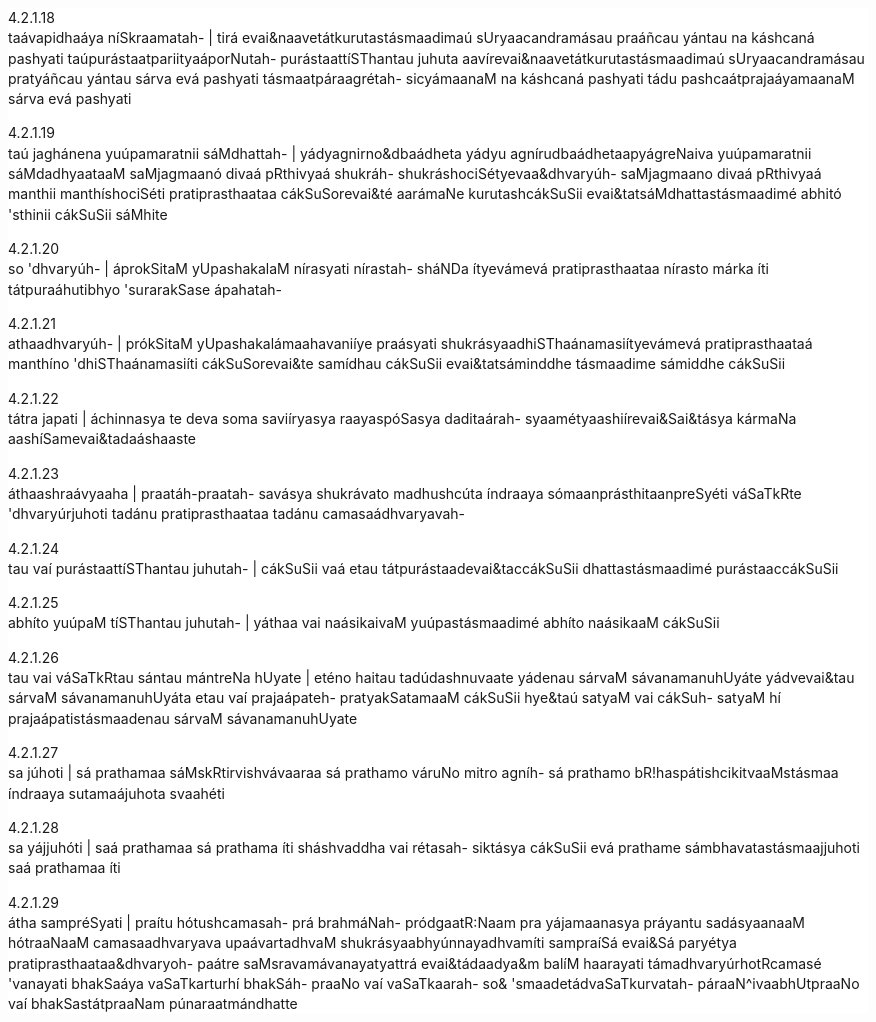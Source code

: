 4.2.1.18  
taávapidhaáya níSkraamatah- | tirá evai&naavetátkurutastásmaadimaú sUryaacandramásau praáñcau yántau na káshcaná pashyati taúpurástaatpariityaáporNutah- purástaattíSThantau juhuta aavírevai&naavetátkurutastásmaadimaú sUryaacandramásau pratyáñcau yántau sárva evá pashyati tásmaatpáraagrétah- sicyámaanaM na káshcaná pashyati tádu pashcaátprajaáyamaanaM sárva evá pashyati

4.2.1.19  
taú jaghánena yuúpamaratnii sáMdhattah- | yádyagnirno&dbaádheta yádyu agnírudbaádhetaapyágreNaiva yuúpamaratnii sáMdadhyaataaM saMjagmaanó divaá pRthivyaá shukráh- shukráshociSétyevaa&dhvaryúh- saMjagmaano divaá pRthivyaá manthii manthíshociSéti pratiprasthaataa cákSuSorevai&té aarámaNe kurutashcákSuSii evai&tatsáMdhattastásmaadimé abhitó 'sthinii cákSuSii sáMhite

4.2.1.20  
so 'dhvaryúh- | áprokSitaM yUpashakalaM nírasyati nírastah- sháNDa ítyevámevá pratiprasthaataa nírasto márka íti tátpuraáhutibhyo 'surarakSase ápahatah-

4.2.1.21  
athaadhvaryúh- | prókSitaM yUpashakalámaahavaniíye praásyati shukrásyaadhiSThaánamasiítyevámevá pratiprasthaataá manthíno 'dhiSThaánamasiíti cákSuSorevai&te samídhau cákSuSii evai&tatsáminddhe tásmaadime sámiddhe cákSuSii

4.2.1.22  
tátra japati | áchinnasya te deva soma saviíryasya raayaspóSasya daditaárah- syaamétyaashiírevai&Sai&tásya kármaNa aashíSamevai&tadaáshaaste

4.2.1.23  
áthaashraávyaaha | praatáh-praatah- savásya shukrávato madhushcúta índraaya sómaanprásthitaanpreSyéti váSaTkRte 'dhvaryúrjuhoti tadánu pratiprasthaataa tadánu camasaádhvaryavah-

4.2.1.24  
tau vaí purástaattíSThantau juhutah- | cákSuSii vaá etau tátpurástaadevai&taccákSuSii dhattastásmaadimé purástaaccákSuSii

4.2.1.25  
abhíto yuúpaM tíSThantau juhutah- | yáthaa vai naásikaivaM yuúpastásmaadimé abhíto naásikaaM cákSuSii

4.2.1.26  
tau vai váSaTkRtau sántau mántreNa hUyate | eténo haitau tadúdashnuvaate yádenau sárvaM sávanamanuhUyáte yádvevai&tau sárvaM sávanamanuhUyáta etau vaí prajaápateh- pratyakSatamaaM cákSuSii hye&taú satyaM vai cákSuh- satyaM hí prajaápatistásmaadenau sárvaM sávanamanuhUyate

4.2.1.27  
sa júhoti | sá prathamaa sáMskRtirvishvávaaraa sá prathamo váruNo mitro agníh- sá prathamo bR!haspátishcikitvaaMstásmaa índraaya sutamaájuhota svaahéti

4.2.1.28  
sa yájjuhóti | saá prathamaa sá prathama íti sháshvaddha vai rétasah- siktásya cákSuSii evá prathame sámbhavatastásmaajjuhoti saá prathamaa íti

4.2.1.29  
átha sampréSyati | praítu hótushcamasah- prá brahmáNah- pródgaatR:Naam pra yájamaanasya práyantu sadásyaanaaM hótraaNaaM camasaadhvaryava upaávartadhvaM shukrásyaabhyúnnayadhvamíti sampraíSá evai&Sá paryétya pratiprasthaataa&dhvaryoh- paátre saMsravamávanayatyattrá evai&tádaadya&m balíM haarayati támadhvaryúrhotRcamasé 'vanayati bhakSaáya vaSaTkarturhí bhakSáh- praaNo vaí vaSaTkaarah- so& 'smaadetádvaSaTkurvatah- páraaN^ivaabhUtpraaNo vaí bhakSastátpraaNam púnaraatmándhatte
